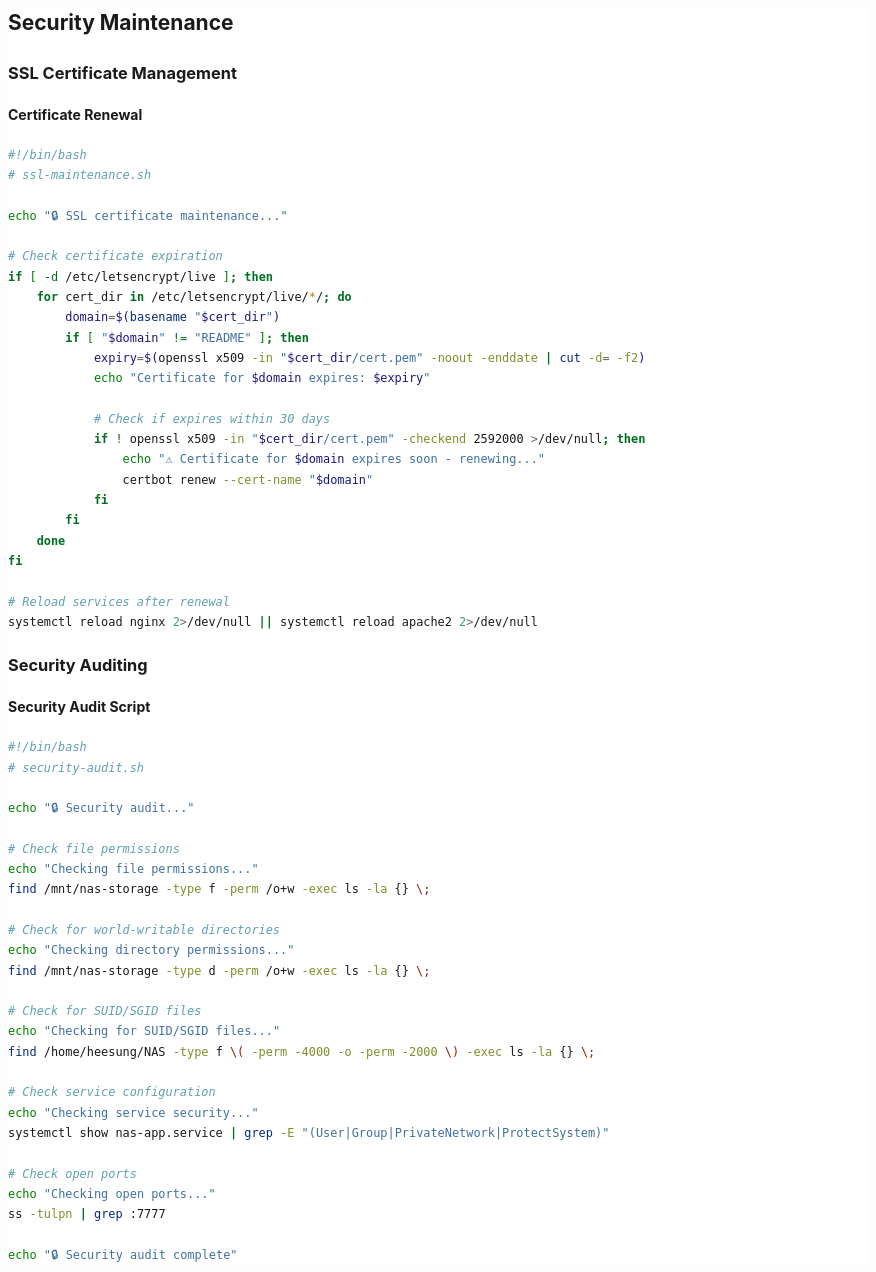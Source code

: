 ## Security Maintenance

### SSL Certificate Management

#### Certificate Renewal
```bash
#!/bin/bash
# ssl-maintenance.sh

echo "🔒 SSL certificate maintenance..."

# Check certificate expiration
if [ -d /etc/letsencrypt/live ]; then
    for cert_dir in /etc/letsencrypt/live/*/; do
        domain=$(basename "$cert_dir")
        if [ "$domain" != "README" ]; then
            expiry=$(openssl x509 -in "$cert_dir/cert.pem" -noout -enddate | cut -d= -f2)
            echo "Certificate for $domain expires: $expiry"
            
            # Check if expires within 30 days
            if ! openssl x509 -in "$cert_dir/cert.pem" -checkend 2592000 >/dev/null; then
                echo "⚠️ Certificate for $domain expires soon - renewing..."
                certbot renew --cert-name "$domain"
            fi
        fi
    done
fi

# Reload services after renewal
systemctl reload nginx 2>/dev/null || systemctl reload apache2 2>/dev/null
```

### Security Auditing

#### Security Audit Script
```bash
#!/bin/bash
# security-audit.sh

echo "🔒 Security audit..."

# Check file permissions
echo "Checking file permissions..."
find /mnt/nas-storage -type f -perm /o+w -exec ls -la {} \;

# Check for world-writable directories
echo "Checking directory permissions..."
find /mnt/nas-storage -type d -perm /o+w -exec ls -la {} \;

# Check for SUID/SGID files
echo "Checking for SUID/SGID files..."
find /home/heesung/NAS -type f \( -perm -4000 -o -perm -2000 \) -exec ls -la {} \;

# Check service configuration
echo "Checking service security..."
systemctl show nas-app.service | grep -E "(User|Group|PrivateNetwork|ProtectSystem)"

# Check open ports
echo "Checking open ports..."
ss -tulpn | grep :7777

echo "🔒 Security audit complete"
```